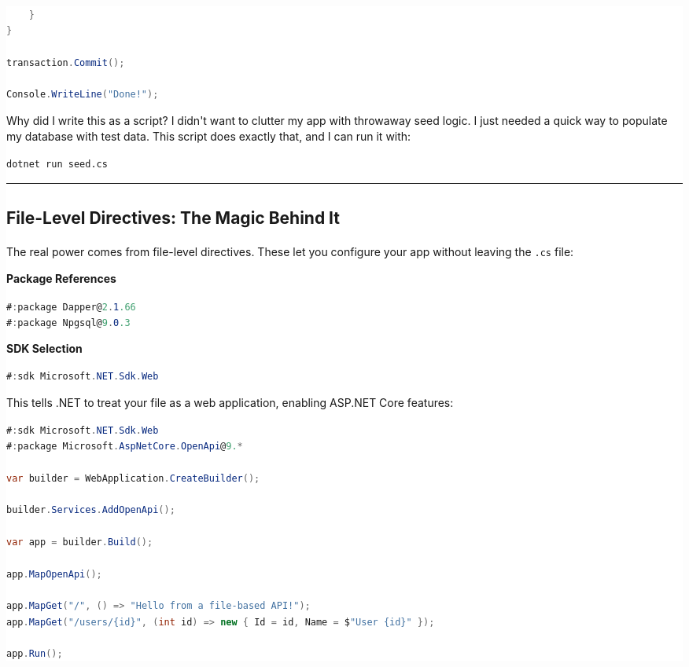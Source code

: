 ```cs :collapsed-lines
    }
}

transaction.Commit();

Console.WriteLine("Done!");
```

Why did I write this as a script? I didn't want to clutter my app with throwaway seed logic. I just needed a quick way to populate my database with test data. This script does exactly that, and I can run it with:

```sh
dotnet run seed.cs
```

---

## File-Level Directives: The Magic Behind It

The real power comes from file-level directives. These let you configure your app without leaving the <VPIcon icon="iconfont icon-csharp"/>`.cs` file:

**Package References**

```cs
#:package Dapper@2.1.66
#:package Npgsql@9.0.3
```

**SDK Selection**

```cs
#:sdk Microsoft.NET.Sdk.Web
```

This tells .NET to treat your file as a web application, enabling ASP.NET Core features:

```cs
#:sdk Microsoft.NET.Sdk.Web
#:package Microsoft.AspNetCore.OpenApi@9.*

var builder = WebApplication.CreateBuilder();

builder.Services.AddOpenApi();

var app = builder.Build();

app.MapOpenApi();

app.MapGet("/", () => "Hello from a file-based API!");
app.MapGet("/users/{id}", (int id) => new { Id = id, Name = $"User {id}" });

app.Run();
```
